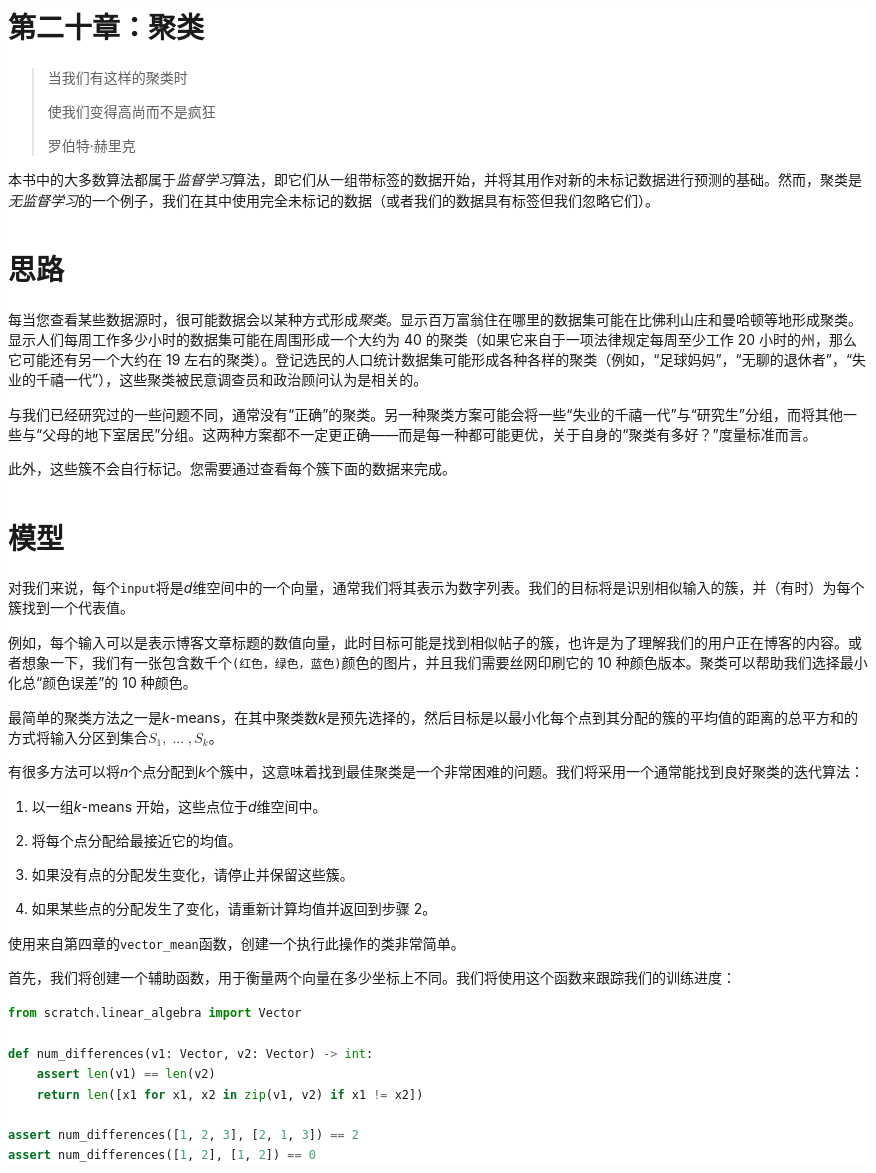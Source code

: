 # 第二十章：聚类

> 当我们有这样的聚类时
> 
> 使我们变得高尚而不是疯狂
> 
> 罗伯特·赫里克

本书中的大多数算法都属于*监督学习*算法，即它们从一组带标签的数据开始，并将其用作对新的未标记数据进行预测的基础。然而，聚类是*无监督学习*的一个例子，我们在其中使用完全未标记的数据（或者我们的数据具有标签但我们忽略它们）。

# 思路

每当您查看某些数据源时，很可能数据会以某种方式形成*聚类*。显示百万富翁住在哪里的数据集可能在比佛利山庄和曼哈顿等地形成聚类。显示人们每周工作多少小时的数据集可能在周围形成一个大约为 40 的聚类（如果它来自于一项法律规定每周至少工作 20 小时的州，那么它可能还有另一个大约在 19 左右的聚类）。登记选民的人口统计数据集可能形成各种各样的聚类（例如，“足球妈妈”，“无聊的退休者”，“失业的千禧一代”），这些聚类被民意调查员和政治顾问认为是相关的。

与我们已经研究过的一些问题不同，通常没有“正确”的聚类。另一种聚类方案可能会将一些“失业的千禧一代”与“研究生”分组，而将其他一些与“父母的地下室居民”分组。这两种方案都不一定更正确——而是每一种都可能更优，关于自身的“聚类有多好？”度量标准而言。

此外，这些簇不会自行标记。您需要通过查看每个簇下面的数据来完成。

# 模型

对我们来说，每个`input`将是*d*维空间中的一个向量，通常我们将其表示为数字列表。我们的目标将是识别相似输入的簇，并（有时）为每个簇找到一个代表值。

例如，每个输入可以是表示博客文章标题的数值向量，此时目标可能是找到相似帖子的簇，也许是为了理解我们的用户正在博客的内容。或者想象一下，我们有一张包含数千个`(红色，绿色，蓝色)`颜色的图片，并且我们需要丝网印刷它的 10 种颜色版本。聚类可以帮助我们选择最小化总“颜色误差”的 10 种颜色。

最简单的聚类方法之一是*k*-means，在其中聚类数*k*是预先选择的，然后目标是以最小化每个点到其分配的簇的平均值的距离的总平方和的方式将输入分区到集合<math><mrow><msub><mi>S</mi> <mn>1</mn></msub> <mo>,</mo> <mo>...</mo> <mo>,</mo> <msub><mi>S</mi> <mi>k</mi></msub></mrow></math>。

有很多方法可以将*n*个点分配到*k*个簇中，这意味着找到最佳聚类是一个非常困难的问题。我们将采用一个通常能找到良好聚类的迭代算法：

1.  以一组*k*-means 开始，这些点位于*d*维空间中。

1.  将每个点分配给最接近它的均值。

1.  如果没有点的分配发生变化，请停止并保留这些簇。

1.  如果某些点的分配发生了变化，请重新计算均值并返回到步骤 2。

使用来自第四章的`vector_mean`函数，创建一个执行此操作的类非常简单。

首先，我们将创建一个辅助函数，用于衡量两个向量在多少坐标上不同。我们将使用这个函数来跟踪我们的训练进度：

```py
from scratch.linear_algebra import Vector

def num_differences(v1: Vector, v2: Vector) -> int:
    assert len(v1) == len(v2)
    return len([x1 for x1, x2 in zip(v1, v2) if x1 != x2])

assert num_differences([1, 2, 3], [2, 1, 3]) == 2
assert num_differences([1, 2], [1, 2]) == 0
```
